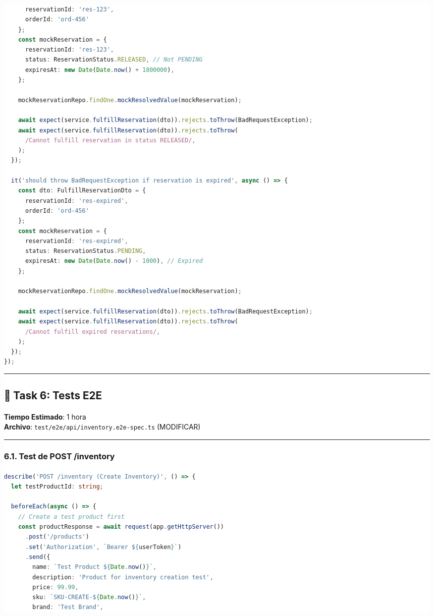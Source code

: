 ```typescript
      reservationId: 'res-123', 
      orderId: 'ord-456' 
    };
    const mockReservation = {
      reservationId: 'res-123',
      status: ReservationStatus.RELEASED, // Not PENDING
      expiresAt: new Date(Date.now() + 1800000),
    };

    mockReservationRepo.findOne.mockResolvedValue(mockReservation);

    await expect(service.fulfillReservation(dto)).rejects.toThrow(BadRequestException);
    await expect(service.fulfillReservation(dto)).rejects.toThrow(
      /Cannot fulfill reservation in status RELEASED/,
    );
  });

  it('should throw BadRequestException if reservation is expired', async () => {
    const dto: FulfillReservationDto = { 
      reservationId: 'res-expired', 
      orderId: 'ord-456' 
    };
    const mockReservation = {
      reservationId: 'res-expired',
      status: ReservationStatus.PENDING,
      expiresAt: new Date(Date.now() - 1000), // Expired
    };

    mockReservationRepo.findOne.mockResolvedValue(mockReservation);

    await expect(service.fulfillReservation(dto)).rejects.toThrow(BadRequestException);
    await expect(service.fulfillReservation(dto)).rejects.toThrow(
      /Cannot fulfill expired reservations/,
    );
  });
});
```

---

## 🔬 **Task 6: Tests E2E**

**Tiempo Estimado**: 1 hora  
**Archivo**: `test/e2e/api/inventory.e2e-spec.ts` (MODIFICAR)

---

### **6.1. Test de POST /inventory**

```typescript
describe('POST /inventory (Create Inventory)', () => {
  let testProductId: string;

  beforeEach(async () => {
    // Create a test product first
    const productResponse = await request(app.getHttpServer())
      .post('/products')
      .set('Authorization', `Bearer ${userToken}`)
      .send({
        name: `Test Product ${Date.now()}`,
        description: 'Product for inventory creation test',
        price: 99.99,
        sku: `SKU-CREATE-${Date.now()}`,
        brand: 'Test Brand',
```